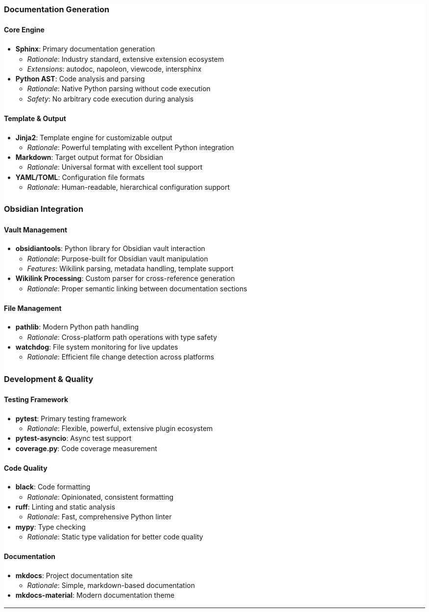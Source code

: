 ### Documentation Generation

#### **Core Engine**
- **Sphinx**: Primary documentation generation
  - *Rationale*: Industry standard, extensive extension ecosystem
  - *Extensions*: autodoc, napoleon, viewcode, intersphinx
- **Python AST**: Code analysis and parsing
  - *Rationale*: Native Python parsing without code execution
  - *Safety*: No arbitrary code execution during analysis

#### **Template & Output**
- **Jinja2**: Template engine for customizable output
  - *Rationale*: Powerful templating with excellent Python integration
- **Markdown**: Target output format for Obsidian
  - *Rationale*: Universal format with excellent tool support
- **YAML/TOML**: Configuration file formats
  - *Rationale*: Human-readable, hierarchical configuration support

### Obsidian Integration

#### **Vault Management**
- **obsidiantools**: Python library for Obsidian vault interaction
  - *Rationale*: Purpose-built for Obsidian vault manipulation
  - *Features*: Wikilink parsing, metadata handling, template support
- **Wikilink Processing**: Custom parser for cross-reference generation
  - *Rationale*: Proper semantic linking between documentation sections

#### **File Management**
- **pathlib**: Modern Python path handling
  - *Rationale*: Cross-platform path operations with type safety
- **watchdog**: File system monitoring for live updates
  - *Rationale*: Efficient file change detection across platforms

### Development & Quality

#### **Testing Framework**
- **pytest**: Primary testing framework
  - *Rationale*: Flexible, powerful, extensive plugin ecosystem
- **pytest-asyncio**: Async test support
- **coverage.py**: Code coverage measurement

#### **Code Quality**
- **black**: Code formatting
  - *Rationale*: Opinionated, consistent formatting
- **ruff**: Linting and static analysis
  - *Rationale*: Fast, comprehensive Python linter
- **mypy**: Type checking
  - *Rationale*: Static type validation for better code quality

#### **Documentation**
- **mkdocs**: Project documentation site
  - *Rationale*: Simple, markdown-based documentation
- **mkdocs-material**: Modern documentation theme

---